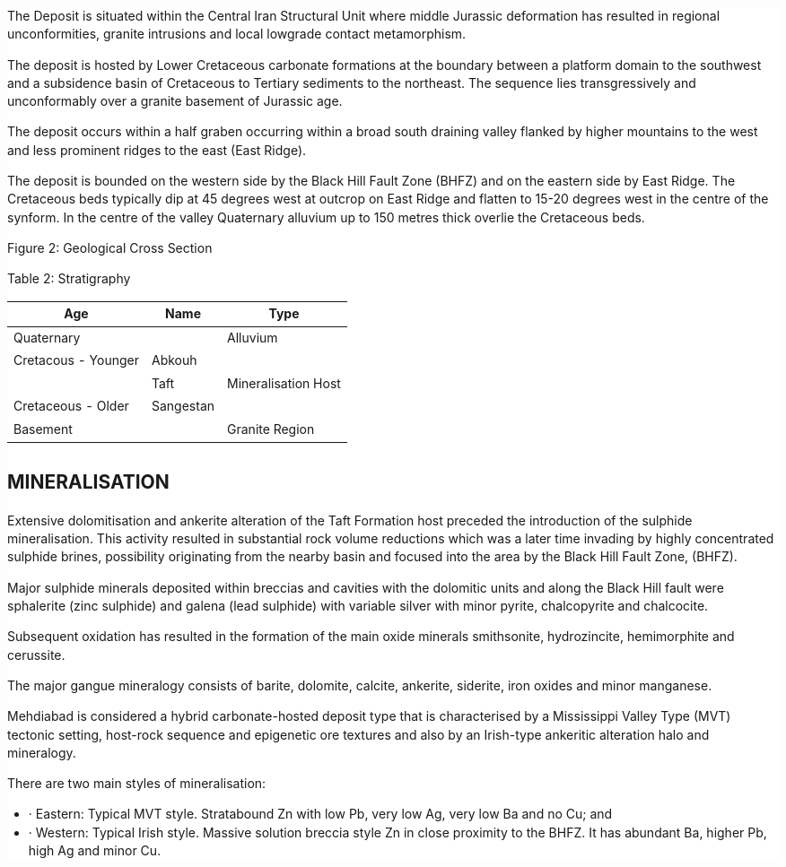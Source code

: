 The Deposit is situated within the Central Iran Structural Unit where middle Jurassic deformation has resulted in regional unconformities, granite intrusions and local lowgrade contact metamorphism.

The  deposit  is  hosted  by  Lower  Cretaceous  carbonate  formations  at  the  boundary between a platform domain to the southwest and a subsidence basin of Cretaceous to Tertiary sediments to the northeast. The sequence lies transgressively and unconformably over a granite basement of Jurassic age.

The deposit occurs within a half graben occurring within a broad south draining valley flanked by higher mountains to the west and less prominent ridges to the east (East Ridge).

The deposit is bounded on the western side by the Black Hill Fault Zone (BHFZ) and on the eastern side by East Ridge.   The Cretaceous beds typically dip at 45 degrees west at outcrop on East Ridge and flatten to 15-20 degrees west in the centre of the synform.   In the centre of the valley Quaternary alluvium up to 150 metres thick overlie the Cretaceous beds.

Figure 2: Geological Cross Section



Table 2: Stratigraphy

| Age                 | Name      | Type                |
|---------------------|-----------|---------------------|
| Quaternary          |           | Alluvium            |
| Cretacous - Younger | Abkouh    |                     |
|                     | Taft      | Mineralisation Host |
| Cretaceous - Older  | Sangestan |                     |
| Basement            |           | Granite Region      |

## MINERALISATION

Extensive dolomitisation and ankerite alteration of the Taft Formation host preceded the introduction of the sulphide mineralisation. This activity resulted in substantial rock volume  reductions  which  was  a  later  time  invading  by  highly  concentrated  sulphide brines, possibility originating from the nearby basin and focused into the area by the Black Hill Fault Zone, (BHFZ).

Major sulphide minerals deposited within breccias and cavities with the dolomitic units and  along  the  Black  Hill  fault  were  sphalerite  (zinc  sulphide)  and  galena  (lead sulphide) with variable silver with minor pyrite, chalcopyrite and chalcocite.

Subsequent  oxidation  has  resulted  in  the  formation  of  the  main  oxide  minerals smithsonite, hydrozincite, hemimorphite and cerussite.

The major gangue mineralogy consists of barite, dolomite, calcite, ankerite, siderite, iron oxides and minor manganese.

Mehdiabad is considered a hybrid carbonate-hosted deposit type that is characterised by a Mississippi Valley Type  (MVT)  tectonic setting, host-rock sequence  and epigenetic  ore  textures  and  also  by  an  Irish-type  ankeritic  alteration  halo  and mineralogy.

There are two main styles of mineralisation:

- · Eastern:  Typical MVT style.  Stratabound Zn with low Pb, very low Ag, very low Ba and no Cu; and
- · Western:  Typical  Irish  style.    Massive  solution  breccia  style  Zn  in  close proximity to the BHFZ.  It has abundant Ba, higher Pb, high Ag and minor Cu.
